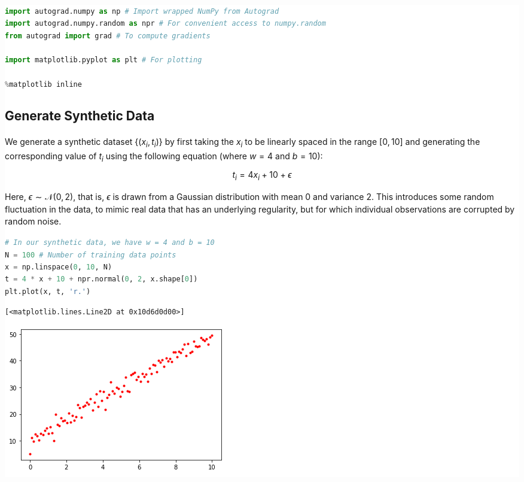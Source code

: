 
```python
import autograd.numpy as np # Import wrapped NumPy from Autograd
import autograd.numpy.random as npr # For convenient access to numpy.random
from autograd import grad # To compute gradients

import matplotlib.pyplot as plt # For plotting

%matplotlib inline
```

## Generate Synthetic Data

We generate a synthetic dataset $\{ (x_i, t_i) \}$ by first taking the $x_i$ to be linearly spaced in the range $[0, 10]$ and generating the corresponding value of $t_i$ using the following equation (where $w = 4$ and $b=10$):
$$
t_i = 4 x_i + 10 + \epsilon
$$

Here, $\epsilon \sim \mathcal{N}(0, 2),$ that is, $\epsilon$ is drawn from a Gaussian distribution with mean 0 and variance 2. This introduces some random fluctuation in the data, to mimic real data that has an underlying regularity, but for which individual observations are corrupted by random noise.



```python
# In our synthetic data, we have w = 4 and b = 10
N = 100 # Number of training data points
x = np.linspace(0, 10, N)
t = 4 * x + 10 + npr.normal(0, 2, x.shape[0])
plt.plot(x, t, 'r.')
```




    [<matplotlib.lines.Line2D at 0x10d6d0d00>]




    
![png](output_17_1.png)
    